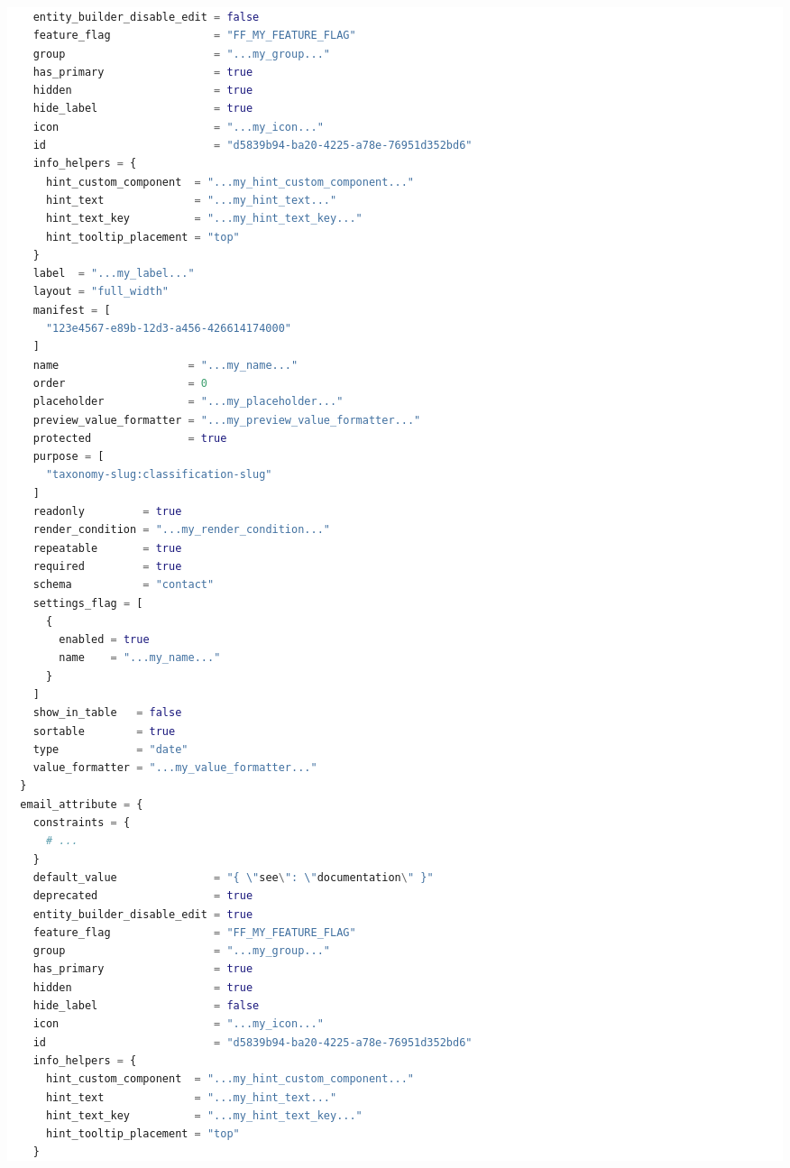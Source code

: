 ```terraform
    entity_builder_disable_edit = false
    feature_flag                = "FF_MY_FEATURE_FLAG"
    group                       = "...my_group..."
    has_primary                 = true
    hidden                      = true
    hide_label                  = true
    icon                        = "...my_icon..."
    id                          = "d5839b94-ba20-4225-a78e-76951d352bd6"
    info_helpers = {
      hint_custom_component  = "...my_hint_custom_component..."
      hint_text              = "...my_hint_text..."
      hint_text_key          = "...my_hint_text_key..."
      hint_tooltip_placement = "top"
    }
    label  = "...my_label..."
    layout = "full_width"
    manifest = [
      "123e4567-e89b-12d3-a456-426614174000"
    ]
    name                    = "...my_name..."
    order                   = 0
    placeholder             = "...my_placeholder..."
    preview_value_formatter = "...my_preview_value_formatter..."
    protected               = true
    purpose = [
      "taxonomy-slug:classification-slug"
    ]
    readonly         = true
    render_condition = "...my_render_condition..."
    repeatable       = true
    required         = true
    schema           = "contact"
    settings_flag = [
      {
        enabled = true
        name    = "...my_name..."
      }
    ]
    show_in_table   = false
    sortable        = true
    type            = "date"
    value_formatter = "...my_value_formatter..."
  }
  email_attribute = {
    constraints = {
      # ...
    }
    default_value               = "{ \"see\": \"documentation\" }"
    deprecated                  = true
    entity_builder_disable_edit = true
    feature_flag                = "FF_MY_FEATURE_FLAG"
    group                       = "...my_group..."
    has_primary                 = true
    hidden                      = true
    hide_label                  = false
    icon                        = "...my_icon..."
    id                          = "d5839b94-ba20-4225-a78e-76951d352bd6"
    info_helpers = {
      hint_custom_component  = "...my_hint_custom_component..."
      hint_text              = "...my_hint_text..."
      hint_text_key          = "...my_hint_text_key..."
      hint_tooltip_placement = "top"
    }
```